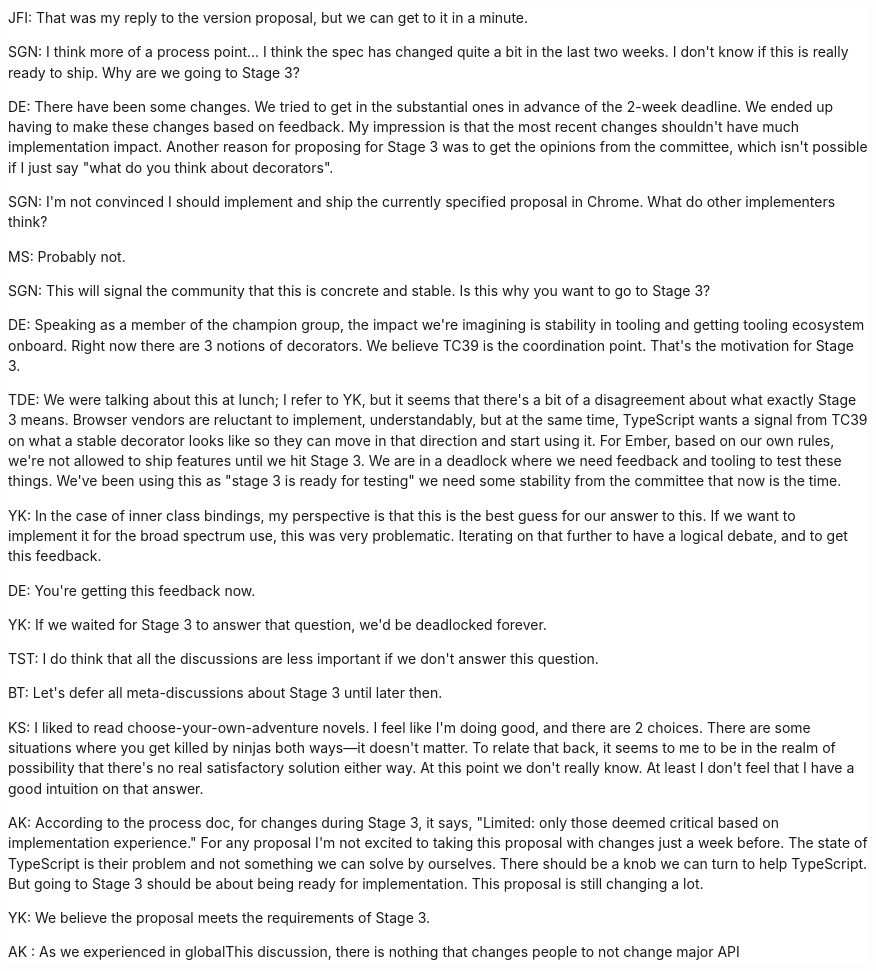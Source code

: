 JFI: That was my reply to the version proposal, but we can get to it in a minute.

SGN: I think more of a process point... I think the spec has changed quite a bit in the last two weeks. I don't know if this is really ready to ship. Why are we going to Stage 3?

DE: There have been some changes. We tried to get in the substantial ones in advance of the 2-week deadline. We ended up having to make these changes based on feedback. My impression is that the most recent changes shouldn't have much implementation impact. Another reason for proposing for Stage 3 was to get the opinions from the committee, which isn't possible if I just say "what do you think about decorators". 

SGN: I'm not convinced I should implement and ship the currently specified proposal in Chrome. What do other implementers think?

MS: Probably not.

SGN: This will signal the community that this is concrete and stable. Is this why you want to go to Stage 3?

DE: Speaking as a member of the champion group, the impact we're imagining is stability in tooling and getting tooling ecosystem onboard. Right now there are 3 notions of decorators. We believe TC39 is the coordination point. That's the motivation for Stage 3.

TDE: We were talking about this at lunch; I refer to YK, but it seems that there's a bit of a disagreement about what exactly Stage 3 means. Browser vendors are reluctant to implement, understandably, but at the same time, TypeScript wants a signal from TC39 on what a stable decorator looks like so they can move in that direction and start using it. For Ember, based on our own rules, we're not allowed to ship features until we hit Stage 3. We are in a deadlock where we need feedback and tooling to test these things. We've been using this as "stage 3 is ready for testing" we need some stability from the committee that now is the time.

YK: In the case of inner class bindings, my perspective is that this is the best guess for our answer to this. If we want to implement it for the broad spectrum use, this was very problematic. Iterating on that further to have a logical debate, and to get this feedback. 

DE: You're getting this feedback now.

YK: If we waited for Stage 3 to answer that question, we'd be deadlocked forever.

TST: I do think that all the discussions are less important if we don't answer this question.

BT: Let's defer all meta-discussions about Stage 3 until later then.


KS: I liked to read choose-your-own-adventure novels. I feel like I'm doing good, and there are 2 choices. There are some situations where you get killed by ninjas both ways—it doesn't matter. To relate that back, it seems to me to be in the realm of possibility that there's no real satisfactory solution either way. At this point we don't really know. At least I don't feel that I have a good intuition on that answer.

AK: According to the process doc, for changes during Stage 3, it says, "Limited: only those deemed critical based on implementation experience." For any proposal I'm not excited to taking this proposal with changes just a week before. The state of TypeScript is their problem and not something we can solve by ourselves. There should be a knob we can turn to help TypeScript. But going to Stage 3 should be about being ready for implementation. This proposal is still changing a lot.

YK: We believe the proposal meets the requirements of Stage 3. 

AK : As we experienced in globalThis discussion, there is nothing that changes people to not change major API
